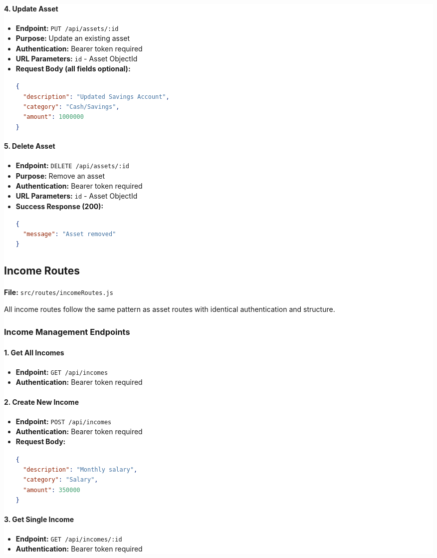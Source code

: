 #### 4. Update Asset
- **Endpoint:** `PUT /api/assets/:id`
- **Purpose:** Update an existing asset
- **Authentication:** Bearer token required
- **URL Parameters:** `id` - Asset ObjectId
- **Request Body (all fields optional):**
  ```json
  {
    "description": "Updated Savings Account",
    "category": "Cash/Savings",
    "amount": 1000000
  }
  ```

#### 5. Delete Asset
- **Endpoint:** `DELETE /api/assets/:id`
- **Purpose:** Remove an asset
- **Authentication:** Bearer token required
- **URL Parameters:** `id` - Asset ObjectId
- **Success Response (200):**
  ```json
  {
    "message": "Asset removed"
  }
  ```

## Income Routes

**File:** `src/routes/incomeRoutes.js`

All income routes follow the same pattern as asset routes with identical authentication and structure.

### Income Management Endpoints

#### 1. Get All Incomes
- **Endpoint:** `GET /api/incomes`
- **Authentication:** Bearer token required

#### 2. Create New Income
- **Endpoint:** `POST /api/incomes`
- **Authentication:** Bearer token required
- **Request Body:**
  ```json
  {
    "description": "Monthly salary",
    "category": "Salary",
    "amount": 350000
  }
  ```

#### 3. Get Single Income
- **Endpoint:** `GET /api/incomes/:id`
- **Authentication:** Bearer token required

